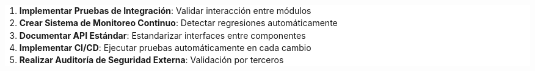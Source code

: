 1. **Implementar Pruebas de Integración**: Validar interacción entre módulos
2. **Crear Sistema de Monitoreo Continuo**: Detectar regresiones automáticamente
3. **Documentar API Estándar**: Estandarizar interfaces entre componentes
4. **Implementar CI/CD**: Ejecutar pruebas automáticamente en cada cambio
5. **Realizar Auditoría de Seguridad Externa**: Validación por terceros